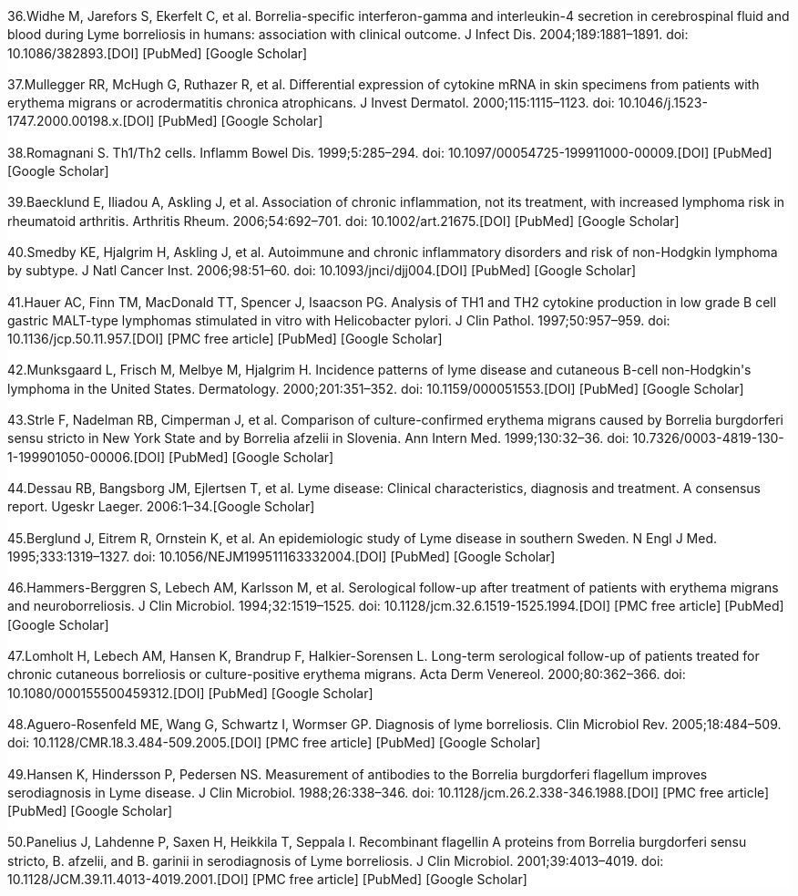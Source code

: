 36.Widhe M, Jarefors S, Ekerfelt C, et al.  Borrelia-specific interferon-gamma and interleukin-4 secretion in cerebrospinal fluid and blood during Lyme borreliosis in humans: association with clinical outcome. J Infect Dis. 2004;189:1881–1891. doi: 10.1086/382893.[DOI] [PubMed] [Google Scholar]

37.Mullegger RR, McHugh G, Ruthazer R, et al.  Differential expression of cytokine mRNA in skin specimens from patients with erythema migrans or acrodermatitis chronica atrophicans. J Invest Dermatol. 2000;115:1115–1123. doi: 10.1046/j.1523-1747.2000.00198.x.[DOI] [PubMed] [Google Scholar]

38.Romagnani S. Th1/Th2 cells. Inflamm Bowel Dis. 1999;5:285–294. doi: 10.1097/00054725-199911000-00009.[DOI] [PubMed] [Google Scholar]

39.Baecklund E, Iliadou A, Askling J, et al.  Association of chronic inflammation, not its treatment, with increased lymphoma risk in rheumatoid arthritis. Arthritis Rheum. 2006;54:692–701. doi: 10.1002/art.21675.[DOI] [PubMed] [Google Scholar]

40.Smedby KE, Hjalgrim H, Askling J, et al.  Autoimmune and chronic inflammatory disorders and risk of non-Hodgkin lymphoma by subtype. J Natl Cancer Inst. 2006;98:51–60. doi: 10.1093/jnci/djj004.[DOI] [PubMed] [Google Scholar]

41.Hauer AC, Finn TM, MacDonald TT, Spencer J, Isaacson PG. Analysis of TH1 and TH2 cytokine production in low grade B cell gastric MALT-type lymphomas stimulated in vitro with Helicobacter pylori. J Clin Pathol. 1997;50:957–959. doi: 10.1136/jcp.50.11.957.[DOI] [PMC free article] [PubMed] [Google Scholar]

42.Munksgaard L, Frisch M, Melbye M, Hjalgrim H. Incidence patterns of lyme disease and cutaneous B-cell non-Hodgkin's lymphoma in the United States. Dermatology. 2000;201:351–352. doi: 10.1159/000051553.[DOI] [PubMed] [Google Scholar]

43.Strle F, Nadelman RB, Cimperman J, et al.  Comparison of culture-confirmed erythema migrans caused by Borrelia burgdorferi sensu stricto in New York State and by Borrelia afzelii in Slovenia. Ann Intern Med. 1999;130:32–36. doi: 10.7326/0003-4819-130-1-199901050-00006.[DOI] [PubMed] [Google Scholar]

44.Dessau RB, Bangsborg JM, Ejlertsen T, et al.  Lyme disease: Clinical characteristics, diagnosis and treatment. A consensus report. Ugeskr Laeger. 2006:1–34.[Google Scholar]

45.Berglund J, Eitrem R, Ornstein K, et al.  An epidemiologic study of Lyme disease in southern Sweden. N Engl J Med. 1995;333:1319–1327. doi: 10.1056/NEJM199511163332004.[DOI] [PubMed] [Google Scholar]

46.Hammers-Berggren S, Lebech AM, Karlsson M, et al.  Serological follow-up after treatment of patients with erythema migrans and neuroborreliosis. J Clin Microbiol. 1994;32:1519–1525. doi: 10.1128/jcm.32.6.1519-1525.1994.[DOI] [PMC free article] [PubMed] [Google Scholar]

47.Lomholt H, Lebech AM, Hansen K, Brandrup F, Halkier-Sorensen L. Long-term serological follow-up of patients treated for chronic cutaneous borreliosis or culture-positive erythema migrans. Acta Derm Venereol. 2000;80:362–366. doi: 10.1080/000155500459312.[DOI] [PubMed] [Google Scholar]

48.Aguero-Rosenfeld ME, Wang G, Schwartz I, Wormser GP. Diagnosis of lyme borreliosis. Clin Microbiol Rev. 2005;18:484–509. doi: 10.1128/CMR.18.3.484-509.2005.[DOI] [PMC free article] [PubMed] [Google Scholar]

49.Hansen K, Hindersson P, Pedersen NS. Measurement of antibodies to the Borrelia burgdorferi flagellum improves serodiagnosis in Lyme disease. J Clin Microbiol. 1988;26:338–346. doi: 10.1128/jcm.26.2.338-346.1988.[DOI] [PMC free article] [PubMed] [Google Scholar]

50.Panelius J, Lahdenne P, Saxen H, Heikkila T, Seppala I. Recombinant flagellin A proteins from Borrelia burgdorferi sensu stricto, B. afzelii, and B. garinii in serodiagnosis of Lyme borreliosis. J Clin Microbiol. 2001;39:4013–4019. doi: 10.1128/JCM.39.11.4013-4019.2001.[DOI] [PMC free article] [PubMed] [Google Scholar]
